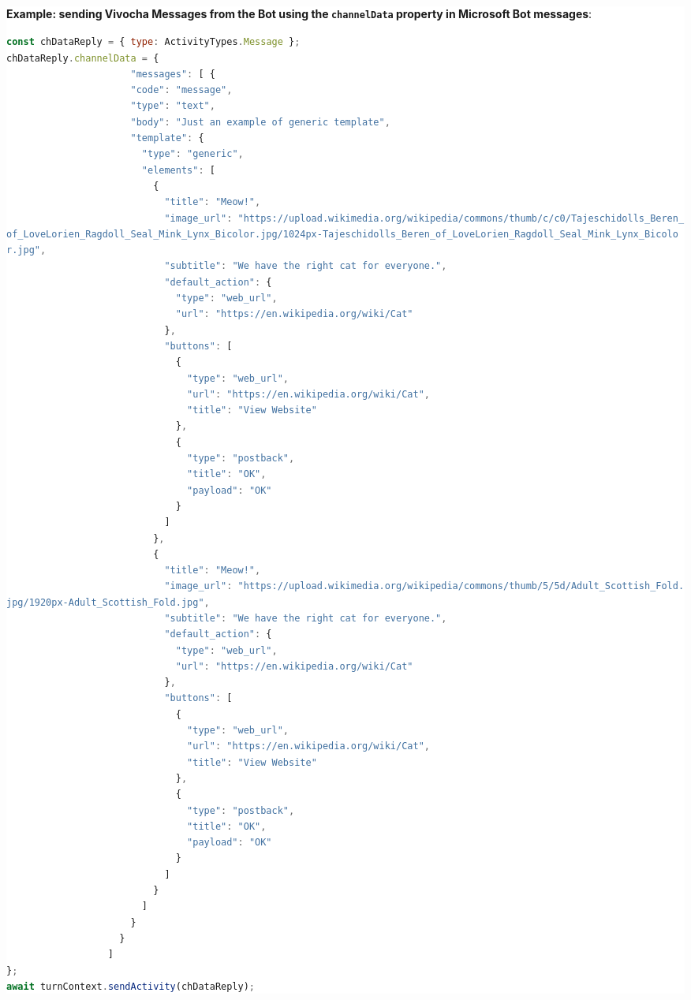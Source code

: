 **Example: sending Vivocha Messages from the Bot using the `channelData` property in Microsoft Bot messages**:

```javascript
const chDataReply = { type: ActivityTypes.Message };
chDataReply.channelData = {
                      "messages": [ {
                      "code": "message",
                      "type": "text",
                      "body": "Just an example of generic template",
                      "template": {
                        "type": "generic",
                        "elements": [
                          {
                            "title": "Meow!",
                            "image_url": "https://upload.wikimedia.org/wikipedia/commons/thumb/c/c0/Tajeschidolls_Beren_of_LoveLorien_Ragdoll_Seal_Mink_Lynx_Bicolor.jpg/1024px-Tajeschidolls_Beren_of_LoveLorien_Ragdoll_Seal_Mink_Lynx_Bicolor.jpg",
                            "subtitle": "We have the right cat for everyone.",
                            "default_action": {
                              "type": "web_url",
                              "url": "https://en.wikipedia.org/wiki/Cat"
                            },
                            "buttons": [
                              {
                                "type": "web_url",
                                "url": "https://en.wikipedia.org/wiki/Cat",
                                "title": "View Website"
                              },
                              {
                                "type": "postback",
                                "title": "OK",
                                "payload": "OK"
                              }
                            ]
                          },
                          {
                            "title": "Meow!",
                            "image_url": "https://upload.wikimedia.org/wikipedia/commons/thumb/5/5d/Adult_Scottish_Fold.jpg/1920px-Adult_Scottish_Fold.jpg",
                            "subtitle": "We have the right cat for everyone.",
                            "default_action": {
                              "type": "web_url",
                              "url": "https://en.wikipedia.org/wiki/Cat"
                            },
                            "buttons": [
                              {
                                "type": "web_url",
                                "url": "https://en.wikipedia.org/wiki/Cat",
                                "title": "View Website"
                              },
                              {
                                "type": "postback",
                                "title": "OK",
                                "payload": "OK"
                              }
                            ]
                          }
                        ]
                      }
                    }
                  ]
};
await turnContext.sendActivity(chDataReply);
```